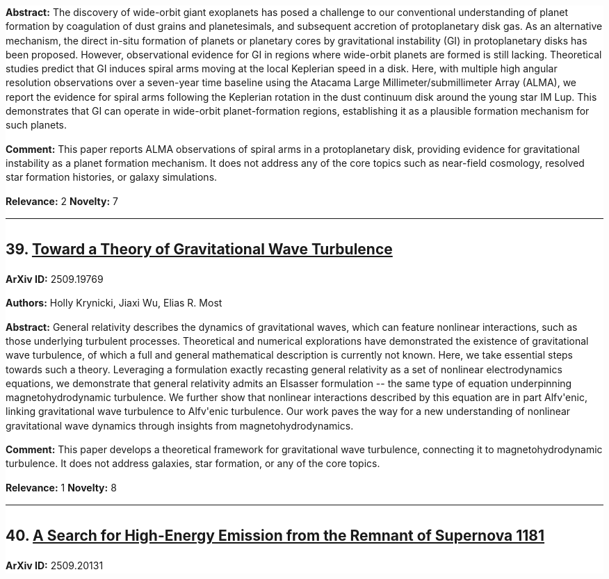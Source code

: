 **Abstract:** The discovery of wide-orbit giant exoplanets has posed a challenge to our conventional understanding of planet formation by coagulation of dust grains and planetesimals, and subsequent accretion of protoplanetary disk gas. As an alternative mechanism, the direct in-situ formation of planets or planetary cores by gravitational instability (GI) in protoplanetary disks has been proposed. However, observational evidence for GI in regions where wide-orbit planets are formed is still lacking. Theoretical studies predict that GI induces spiral arms moving at the local Keplerian speed in a disk. Here, with multiple high angular resolution observations over a seven-year time baseline using the Atacama Large Millimeter/submillimeter Array (ALMA), we report the evidence for spiral arms following the Keplerian rotation in the dust continuum disk around the young star IM Lup. This demonstrates that GI can operate in wide-orbit planet-formation regions, establishing it as a plausible formation mechanism for such planets.

**Comment:** This paper reports ALMA observations of spiral arms in a protoplanetary disk, providing evidence for gravitational instability as a planet formation mechanism. It does not address any of the core topics such as near-field cosmology, resolved star formation histories, or galaxy simulations.

**Relevance:** 2
**Novelty:** 7

---

## 39. [Toward a Theory of Gravitational Wave Turbulence](https://arxiv.org/abs/2509.19769) <a id="link39"></a>

**ArXiv ID:** 2509.19769

**Authors:** Holly Krynicki, Jiaxi Wu, Elias R. Most

**Abstract:** General relativity describes the dynamics of gravitational waves, which can feature nonlinear interactions, such as those underlying turbulent processes. Theoretical and numerical explorations have demonstrated the existence of gravitational wave turbulence, of which a full and general mathematical description is currently not known. Here, we take essential steps towards such a theory. Leveraging a formulation exactly recasting general relativity as a set of nonlinear electrodynamics equations, we demonstrate that general relativity admits an Elsasser formulation -- the same type of equation underpinning magnetohydrodynamic turbulence. We further show that nonlinear interactions described by this equation are in part Alfv\'enic, linking gravitational wave turbulence to Alfv\'enic turbulence. Our work paves the way for a new understanding of nonlinear gravitational wave dynamics through insights from magnetohydrodynamics.

**Comment:** This paper develops a theoretical framework for gravitational wave turbulence, connecting it to magnetohydrodynamic turbulence. It does not address galaxies, star formation, or any of the core topics.

**Relevance:** 1
**Novelty:** 8

---

## 40. [A Search for High-Energy Emission from the Remnant of Supernova 1181](https://arxiv.org/abs/2509.20131) <a id="link40"></a>

**ArXiv ID:** 2509.20131
